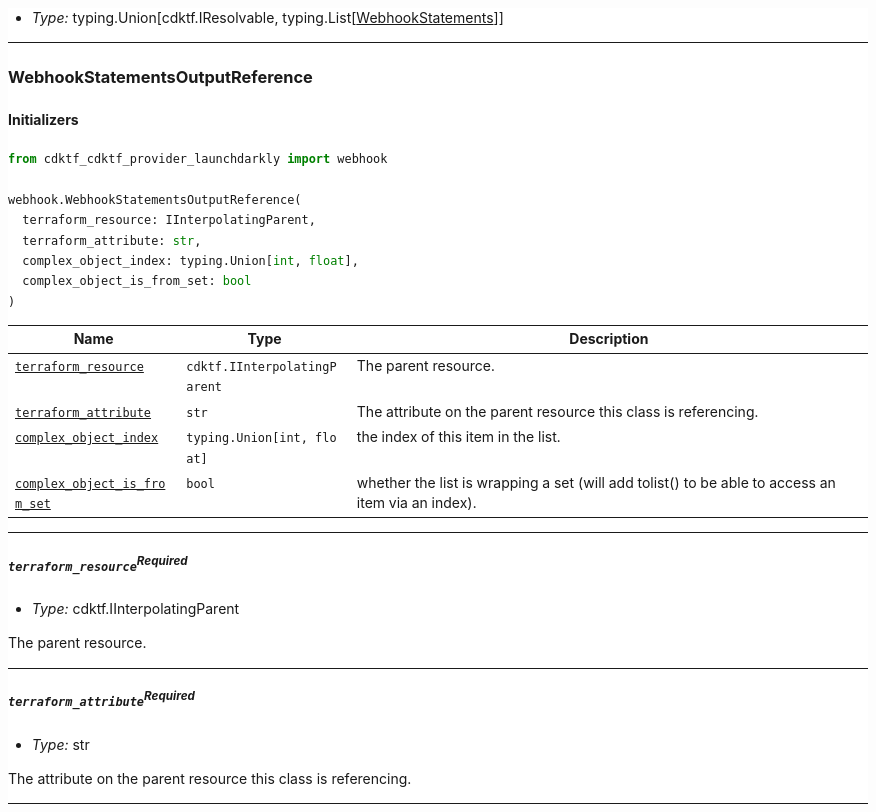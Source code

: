 - *Type:* typing.Union[cdktf.IResolvable, typing.List[<a href="#@cdktf/provider-launchdarkly.webhook.WebhookStatements">WebhookStatements</a>]]

---


### WebhookStatementsOutputReference <a name="WebhookStatementsOutputReference" id="@cdktf/provider-launchdarkly.webhook.WebhookStatementsOutputReference"></a>

#### Initializers <a name="Initializers" id="@cdktf/provider-launchdarkly.webhook.WebhookStatementsOutputReference.Initializer"></a>

```python
from cdktf_cdktf_provider_launchdarkly import webhook

webhook.WebhookStatementsOutputReference(
  terraform_resource: IInterpolatingParent,
  terraform_attribute: str,
  complex_object_index: typing.Union[int, float],
  complex_object_is_from_set: bool
)
```

| **Name** | **Type** | **Description** |
| --- | --- | --- |
| <code><a href="#@cdktf/provider-launchdarkly.webhook.WebhookStatementsOutputReference.Initializer.parameter.terraformResource">terraform_resource</a></code> | <code>cdktf.IInterpolatingParent</code> | The parent resource. |
| <code><a href="#@cdktf/provider-launchdarkly.webhook.WebhookStatementsOutputReference.Initializer.parameter.terraformAttribute">terraform_attribute</a></code> | <code>str</code> | The attribute on the parent resource this class is referencing. |
| <code><a href="#@cdktf/provider-launchdarkly.webhook.WebhookStatementsOutputReference.Initializer.parameter.complexObjectIndex">complex_object_index</a></code> | <code>typing.Union[int, float]</code> | the index of this item in the list. |
| <code><a href="#@cdktf/provider-launchdarkly.webhook.WebhookStatementsOutputReference.Initializer.parameter.complexObjectIsFromSet">complex_object_is_from_set</a></code> | <code>bool</code> | whether the list is wrapping a set (will add tolist() to be able to access an item via an index). |

---

##### `terraform_resource`<sup>Required</sup> <a name="terraform_resource" id="@cdktf/provider-launchdarkly.webhook.WebhookStatementsOutputReference.Initializer.parameter.terraformResource"></a>

- *Type:* cdktf.IInterpolatingParent

The parent resource.

---

##### `terraform_attribute`<sup>Required</sup> <a name="terraform_attribute" id="@cdktf/provider-launchdarkly.webhook.WebhookStatementsOutputReference.Initializer.parameter.terraformAttribute"></a>

- *Type:* str

The attribute on the parent resource this class is referencing.

---